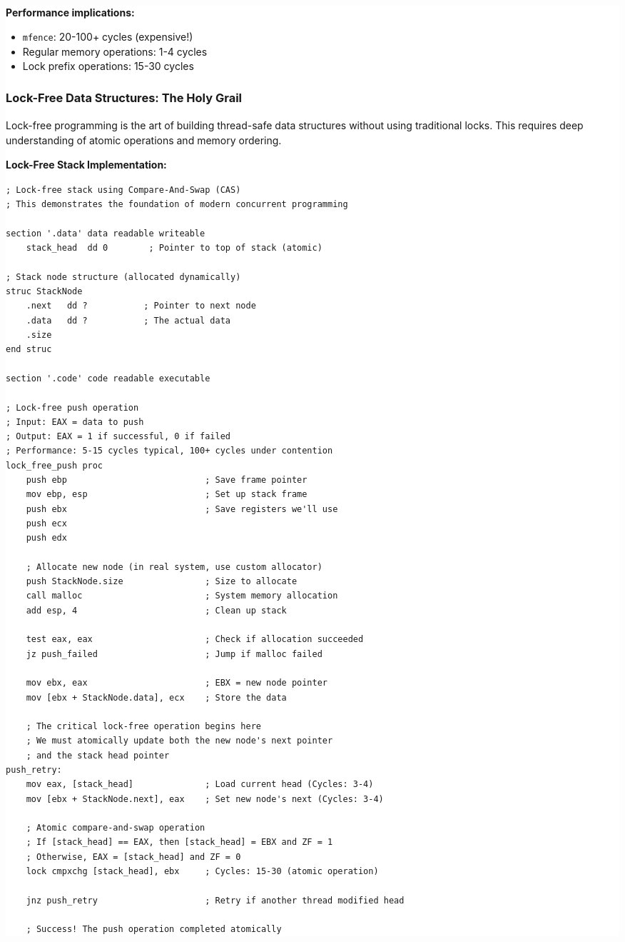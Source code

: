 **Performance implications:**
- `mfence`: 20-100+ cycles (expensive!)
- Regular memory operations: 1-4 cycles
- Lock prefix operations: 15-30 cycles

### Lock-Free Data Structures: The Holy Grail

Lock-free programming is the art of building thread-safe data structures without using traditional locks. This requires deep understanding of atomic operations and memory ordering.

**Lock-Free Stack Implementation:**

```assembly
; Lock-free stack using Compare-And-Swap (CAS)
; This demonstrates the foundation of modern concurrent programming

section '.data' data readable writeable
    stack_head  dd 0        ; Pointer to top of stack (atomic)
    
; Stack node structure (allocated dynamically)
struc StackNode
    .next   dd ?           ; Pointer to next node
    .data   dd ?           ; The actual data
    .size
end struc

section '.code' code readable executable

; Lock-free push operation
; Input: EAX = data to push
; Output: EAX = 1 if successful, 0 if failed
; Performance: 5-15 cycles typical, 100+ cycles under contention
lock_free_push proc
    push ebp                           ; Save frame pointer
    mov ebp, esp                       ; Set up stack frame
    push ebx                           ; Save registers we'll use
    push ecx
    push edx
    
    ; Allocate new node (in real system, use custom allocator)
    push StackNode.size                ; Size to allocate
    call malloc                        ; System memory allocation
    add esp, 4                         ; Clean up stack
    
    test eax, eax                      ; Check if allocation succeeded
    jz push_failed                     ; Jump if malloc failed
    
    mov ebx, eax                       ; EBX = new node pointer
    mov [ebx + StackNode.data], ecx    ; Store the data
    
    ; The critical lock-free operation begins here
    ; We must atomically update both the new node's next pointer
    ; and the stack head pointer
push_retry:
    mov eax, [stack_head]              ; Load current head (Cycles: 3-4)
    mov [ebx + StackNode.next], eax    ; Set new node's next (Cycles: 3-4)
    
    ; Atomic compare-and-swap operation
    ; If [stack_head] == EAX, then [stack_head] = EBX and ZF = 1
    ; Otherwise, EAX = [stack_head] and ZF = 0
    lock cmpxchg [stack_head], ebx     ; Cycles: 15-30 (atomic operation)
    
    jnz push_retry                     ; Retry if another thread modified head
    
    ; Success! The push operation completed atomically
```